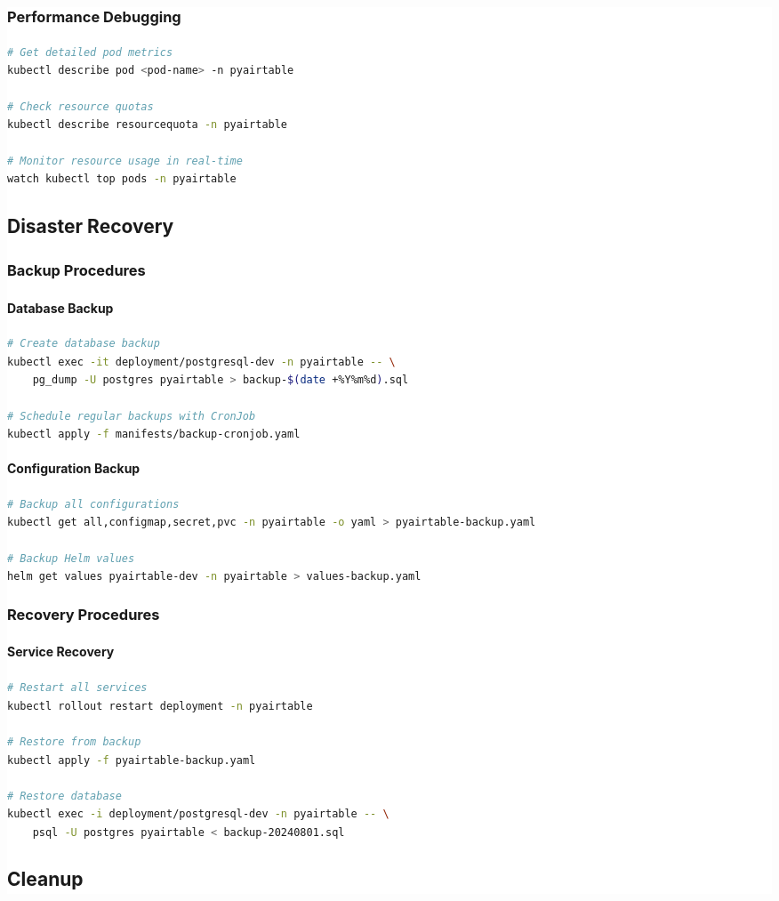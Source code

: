 ### Performance Debugging

```bash
# Get detailed pod metrics
kubectl describe pod <pod-name> -n pyairtable

# Check resource quotas
kubectl describe resourcequota -n pyairtable

# Monitor resource usage in real-time
watch kubectl top pods -n pyairtable
```

## Disaster Recovery

### Backup Procedures

#### Database Backup
```bash
# Create database backup
kubectl exec -it deployment/postgresql-dev -n pyairtable -- \
    pg_dump -U postgres pyairtable > backup-$(date +%Y%m%d).sql

# Schedule regular backups with CronJob
kubectl apply -f manifests/backup-cronjob.yaml
```

#### Configuration Backup
```bash
# Backup all configurations
kubectl get all,configmap,secret,pvc -n pyairtable -o yaml > pyairtable-backup.yaml

# Backup Helm values
helm get values pyairtable-dev -n pyairtable > values-backup.yaml
```

### Recovery Procedures

#### Service Recovery
```bash
# Restart all services
kubectl rollout restart deployment -n pyairtable

# Restore from backup
kubectl apply -f pyairtable-backup.yaml

# Restore database
kubectl exec -i deployment/postgresql-dev -n pyairtable -- \
    psql -U postgres pyairtable < backup-20240801.sql
```

## Cleanup
